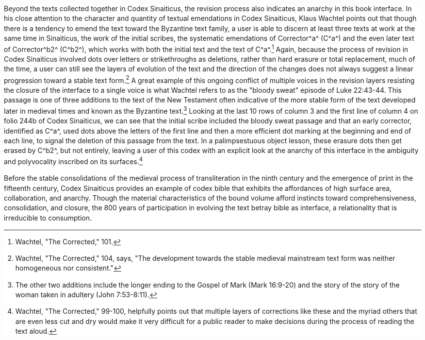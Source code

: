 
Beyond the texts collected together in Codex Sinaiticus, the revision process also indicates an anarchy in this book interface.
In his close attention to the character and quantity of textual emendations in Codex Sinaiticus, Klaus Wachtel points out that though there is a tendency to emend the text toward the Byzantine text family, a user is able to discern at least three texts at work at the same time in Sinaiticus, the work of the initial scribes, the systematic emendations of Corrector^a^ (C^a^) and the even later text of Corrector^b2^ (C^b2^), which works with both the initial text and the text of C^a^.[^42] Again, because the process of revision in Codex Sinaiticus involved dots over letters or strikethroughs as deletions, rather than hard erasure or total replacement, much of the time, a user can still see the layers of evolution of the text and the direction of the changes does not always suggest a linear progression toward a stable text form.[^43] A great example of this ongoing conflict of multiple voices in the revision layers resisting the closure of the interface to a single voice is what Wachtel refers to as the "bloody sweat" episode of Luke 22:43-44.
This passage is one of three additions to the text of the New Testament often indicative of the more stable form of the text developed later in medieval times and known as the Byzantine text.[^44] Looking at the last 10 rows of column 3 and the first line of column 4 on folio 244b of Codex Sinaiticus, we can see that the initial scribe included the bloody sweat passage and that an early corrector, identified as C^a^, used dots above the letters of the first line and then a more efficient dot marking at the beginning and end of each line, to signal the deletion of this passage from the text.
In a palimpsestuous object lesson, these erasure dots then get erased by C^b2^, but not entirely, leaving a user of this codex with an explicit look at the anarchy of this interface in the ambiguity and polyvocality inscribed on its surfaces.[^45]

Before the stable consolidations of the medieval process of transliteration in the ninth century and the emergence of print in the fifteenth century, Codex Sinaiticus provides an example of codex bible that exhibits the affordances of high surface area, collaboration, and anarchy.
Though the material characteristics of the bound volume afford instincts toward comprehensiveness, consolidation, and closure, the 800 years of participation in evolving the text betray bible as interface, a relationality that is irreducible to consumption.

[^17]: Colin H.
Roberts and T.
C.
Skeat, The Birth of the Codex (London: Oxford University Press, 1983), 1.
It is instructive to compare the Wikipedia definition of book (https://en.m.wikipedia.org/wiki/Book) and the google definition of book (search for "define book" in google) with this codex definition from Roberts and Skeat.
It is clear that in contemporary parlance, book and codex mean the same thing.
This is more evidence that codex has come to dominate the contemporary imagination of book.

[^18]: Roberts and Skeat, *The Birth of the Codex*, 11-12.

[^19]: The ancient helpdesk parody video that has circulated on YouTube provides a helpful, though hyperbolic, depiction of the assumptions we make about codex as a technology since we are so familiar with it.

[^20]: See Graham Stanton, Jesus and Gospel (Cambridge, UK: Cambridge University Press, 2004), 174, for a discussion of the leaf tablets found at Vindolanda.

[^21]: O'Donnell, *Avatars of the Word*, 54.

[^22]: Roberts and Skeat, The Birth of the Codex, 24-25.
Even with this affordance of portability offered by the codex, this may not have been an important technological advance for bible in early antiquity, since the scriptures used by early Christians were largely still interfaced in roll.

[^23]: James Joseph O'Donnell, Avatars of the Word: From Papyrus to Cyberspace (Cambridge, Mass: Harvard University Press, 1998), 54, says, "The history of medieval manuscripts is the history of the exploitation of the possibilities of the codex page.”

[^24]: Gamble, *Books and Readers*, 55-56, 63.

[^25]: More recent machine reading techniques such as those used in Natural Language Processing tasks such as topic modeling can involve access to text that approaches randomness.

[^26]: I have a particular affinity for this codex both because I have spent some time exploring the manuscript itself but also because of its name.
It gets its name from the Mount Sinai monastery where the first portion of the remains were found.
Though the relationship between the tablets at Mount Sinai in the biblical story of Moses bringing the commandments to the people and the codex that bears this mountain's name is entirely accidental, I find great resonance between the cultural impact of these ancient stone tablets and the codex that is said to give us a window to the "original" text of the New Testament.


[^27]: The enactment of the Codex Sinaiticus project itself raises all kinds of interesting questions regarding bible as interface by combining digitization techniques, xml encoding, and web design to provide a collection of online interfaces to offer contact with this ancient codex interface.
[^28]: See "Content" in the Codex Sinaiticus Project, http://www.codexsinaiticus.org/en/codex/content.aspx, accessed on August 20, 2017, for a detailed description of the contents of the codex.
[^29]: For a description of the physical characteristics of Codex Sinaiticus and its relationship to other early Christian codices, along with a robust bibliography for other conversation partners regarding the materiality of Codex Sinaiticus, see Harry Gamble, "Codex Sinaiticus in Its Fourth Century Setting," 3-5.
[^30]: See Parker, *Introduction to New Testament Manuscripts*, 315-16 and Jongkind, *Scribal Habits of Codex Sinaiticus*, 109-120 for more information on the Eusebian apparatus in Codex Sinaiticus in particular.
[^31]: This continuation of *scripta continua* across line breaks is one reason Gamble, "Codex Sinaiticus in Its Fourth Century Setting," 11, suggests that Codex Sinaiticus was unlikely used as a cathedral bible for public reading in services.
[^32]: Gamble, *Books and Readers*, 203.
[^33]: Klaus Wachtel, "The Corrected New Testament Text of Codex Sinaiticus," 97.
[^34]: Wachtel, "The Corrected New Testament Text," 98, suggests three layers of corrections in the New Testament portion spanning from the forth to the twelfth centuries.
[^35]: Gamble, "Codex Sinaiticus in Its Fourth Century Setting," 7-12, summarizes the main arguments for this connection, primarily based on Skeat's many articulations of the possibility.
[^36]: Gamble, "Codex Sinaiticus," 11.
[^37]: For extensive studies of the scribal activity in Codex Sinaiticus, see the classic work by Milne and Skeat, *Scribes and Correctors*, and more recently, Jongkind, *Scribal Habits*.
[^38]: For more details on this summary, see http://codexsinaiticus.org/en/project/transcription_detailed.aspx, accessed on August 20, 2017.
[^39]: Gamble, "Codex Sinaiticus," 4.
[^40]: Kraft, "The Codex and Canon Consciousness," http://ccat.sas.upenn.edu/gopher/other/journals/kraftpub/Christianity/Canon, accessed on August 20, 2017, and Gamble, "Codex Sinaiticus," 5, for a brief caution and reference to many works exploring the relationship in detail.
[^41]: Beal, *Rise and Fall*, Kindle location 2088-2089.
[^42]: Wachtel, "The Corrected," 101.
[^43]: Wachtel, "The Corrected," 104, says, "The development towards the stable medieval mainstream text form was neither homogeneous nor consistent."
[^44]: The other two additions include the longer ending to the Gospel of Mark (Mark 16:9-20) and the story of the story of the woman taken in adultery (John 7:53-8:11).
[^45]: Wachtel, "The Corrected," 99-100, helpfully points out that multiple layers of corrections like these and the myriad others that are even less cut and dry would make it very difficult for a public reader to make decisions during the process of reading the text aloud.
